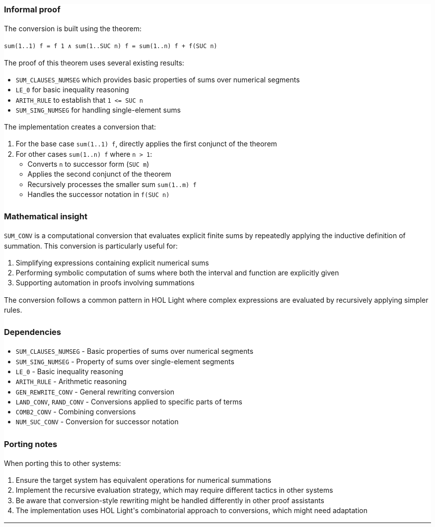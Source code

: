 ### Informal proof
The conversion is built using the theorem:
```
sum(1..1) f = f 1 ∧ sum(1..SUC n) f = sum(1..n) f + f(SUC n)
```

The proof of this theorem uses several existing results:
- `SUM_CLAUSES_NUMSEG` which provides basic properties of sums over numerical segments
- `LE_0` for basic inequality reasoning
- `ARITH_RULE` to establish that `1 <= SUC n`
- `SUM_SING_NUMSEG` for handling single-element sums

The implementation creates a conversion that:
1. For the base case `sum(1..1) f`, directly applies the first conjunct of the theorem
2. For other cases `sum(1..n) f` where `n > 1`:
   - Converts `n` to successor form (`SUC m`)
   - Applies the second conjunct of the theorem
   - Recursively processes the smaller sum `sum(1..m) f`
   - Handles the successor notation in `f(SUC n)`

### Mathematical insight
`SUM_CONV` is a computational conversion that evaluates explicit finite sums by repeatedly applying the inductive definition of summation. This conversion is particularly useful for:

1. Simplifying expressions containing explicit numerical sums
2. Performing symbolic computation of sums where both the interval and function are explicitly given
3. Supporting automation in proofs involving summations

The conversion follows a common pattern in HOL Light where complex expressions are evaluated by recursively applying simpler rules.

### Dependencies
- `SUM_CLAUSES_NUMSEG` - Basic properties of sums over numerical segments
- `SUM_SING_NUMSEG` - Property of sums over single-element segments
- `LE_0` - Basic inequality reasoning
- `ARITH_RULE` - Arithmetic reasoning
- `GEN_REWRITE_CONV` - General rewriting conversion
- `LAND_CONV`, `RAND_CONV` - Conversions applied to specific parts of terms
- `COMB2_CONV` - Combining conversions
- `NUM_SUC_CONV` - Conversion for successor notation

### Porting notes
When porting this to other systems:
1. Ensure the target system has equivalent operations for numerical summations
2. Implement the recursive evaluation strategy, which may require different tactics in other systems
3. Be aware that conversion-style rewriting might be handled differently in other proof assistants
4. The implementation uses HOL Light's combinatorial approach to conversions, which might need adaptation

---
